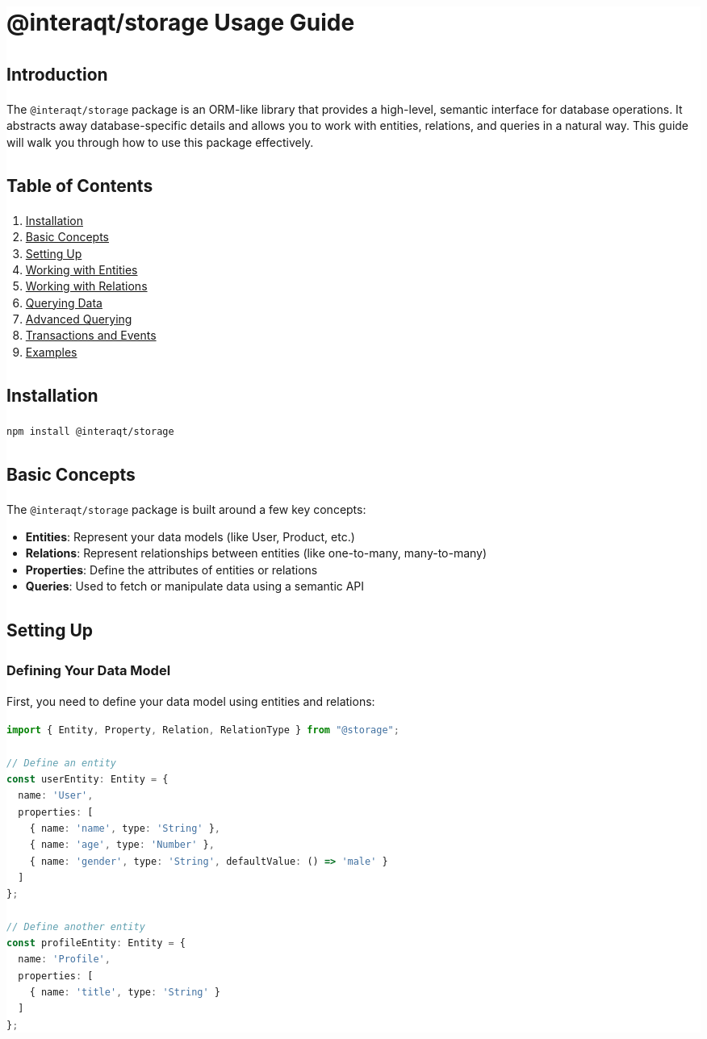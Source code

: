 # @interaqt/storage Usage Guide

## Introduction

The `@interaqt/storage` package is an ORM-like library that provides a high-level, semantic interface for database operations. It abstracts away database-specific details and allows you to work with entities, relations, and queries in a natural way. This guide will walk you through how to use this package effectively.

## Table of Contents

1. [Installation](#installation)
2. [Basic Concepts](#basic-concepts)
3. [Setting Up](#setting-up)
4. [Working with Entities](#working-with-entities)
5. [Working with Relations](#working-with-relations)
6. [Querying Data](#querying-data)
7. [Advanced Querying](#advanced-querying)
8. [Transactions and Events](#transactions-and-events)
9. [Examples](#examples)

## Installation

```bash
npm install @interaqt/storage
```

## Basic Concepts

The `@interaqt/storage` package is built around a few key concepts:

- **Entities**: Represent your data models (like User, Product, etc.)
- **Relations**: Represent relationships between entities (like one-to-many, many-to-many)
- **Properties**: Define the attributes of entities or relations
- **Queries**: Used to fetch or manipulate data using a semantic API

## Setting Up

### Defining Your Data Model

First, you need to define your data model using entities and relations:

```typescript
import { Entity, Property, Relation, RelationType } from "@storage";

// Define an entity
const userEntity: Entity = {
  name: 'User',
  properties: [
    { name: 'name', type: 'String' },
    { name: 'age', type: 'Number' },
    { name: 'gender', type: 'String', defaultValue: () => 'male' }
  ]
};

// Define another entity
const profileEntity: Entity = {
  name: 'Profile',
  properties: [
    { name: 'title', type: 'String' }
  ]
};
```